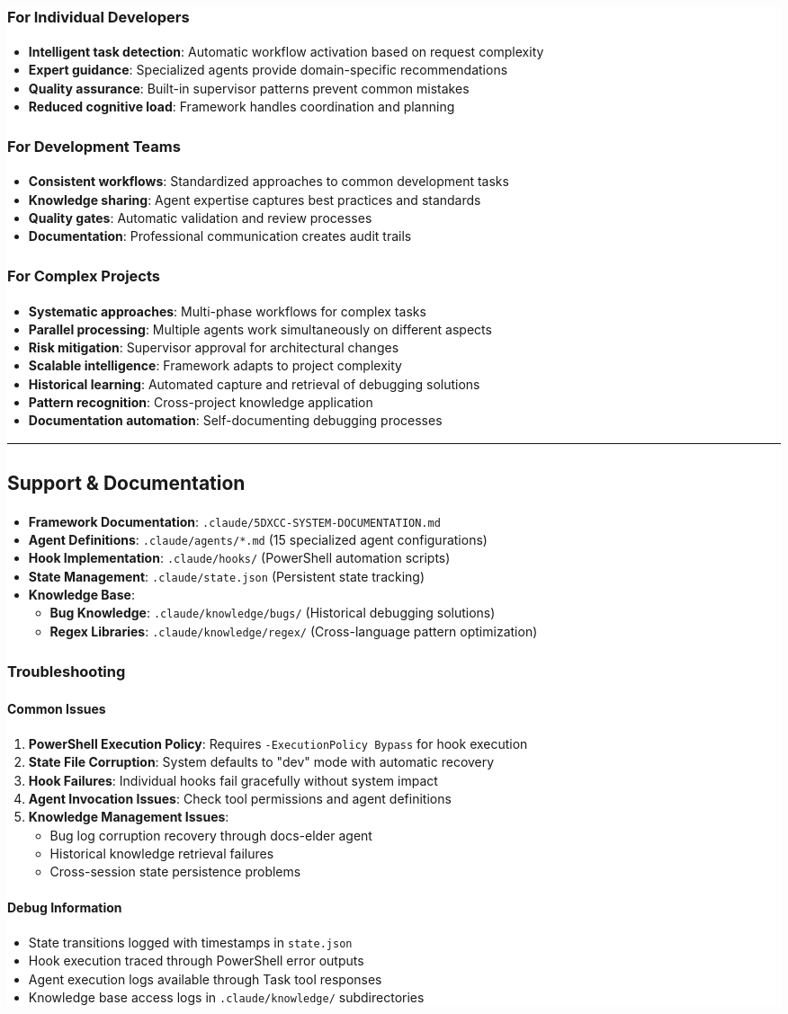 ### For Individual Developers
- **Intelligent task detection**: Automatic workflow activation based on request complexity
- **Expert guidance**: Specialized agents provide domain-specific recommendations
- **Quality assurance**: Built-in supervisor patterns prevent common mistakes
- **Reduced cognitive load**: Framework handles coordination and planning

### For Development Teams
- **Consistent workflows**: Standardized approaches to common development tasks
- **Knowledge sharing**: Agent expertise captures best practices and standards
- **Quality gates**: Automatic validation and review processes
- **Documentation**: Professional communication creates audit trails

### For Complex Projects
- **Systematic approaches**: Multi-phase workflows for complex tasks
- **Parallel processing**: Multiple agents work simultaneously on different aspects
- **Risk mitigation**: Supervisor approval for architectural changes
- **Scalable intelligence**: Framework adapts to project complexity
- **Historical learning**: Automated capture and retrieval of debugging solutions
- **Pattern recognition**: Cross-project knowledge application
- **Documentation automation**: Self-documenting debugging processes

---

## Support & Documentation

- **Framework Documentation**: `.claude/5DXCC-SYSTEM-DOCUMENTATION.md`
- **Agent Definitions**: `.claude/agents/*.md` (15 specialized agent configurations)
- **Hook Implementation**: `.claude/hooks/` (PowerShell automation scripts)
- **State Management**: `.claude/state.json` (Persistent state tracking)
- **Knowledge Base**:
  - **Bug Knowledge**: `.claude/knowledge/bugs/` (Historical debugging solutions)
  - **Regex Libraries**: `.claude/knowledge/regex/` (Cross-language pattern optimization)

### Troubleshooting

#### Common Issues
1. **PowerShell Execution Policy**: Requires `-ExecutionPolicy Bypass` for hook execution
2. **State File Corruption**: System defaults to "dev" mode with automatic recovery
3. **Hook Failures**: Individual hooks fail gracefully without system impact
4. **Agent Invocation Issues**: Check tool permissions and agent definitions
5. **Knowledge Management Issues**:
   - Bug log corruption recovery through docs-elder agent
   - Historical knowledge retrieval failures
   - Cross-session state persistence problems

#### Debug Information
- State transitions logged with timestamps in `state.json`
- Hook execution traced through PowerShell error outputs
- Agent execution logs available through Task tool responses
- Knowledge base access logs in `.claude/knowledge/` subdirectories
